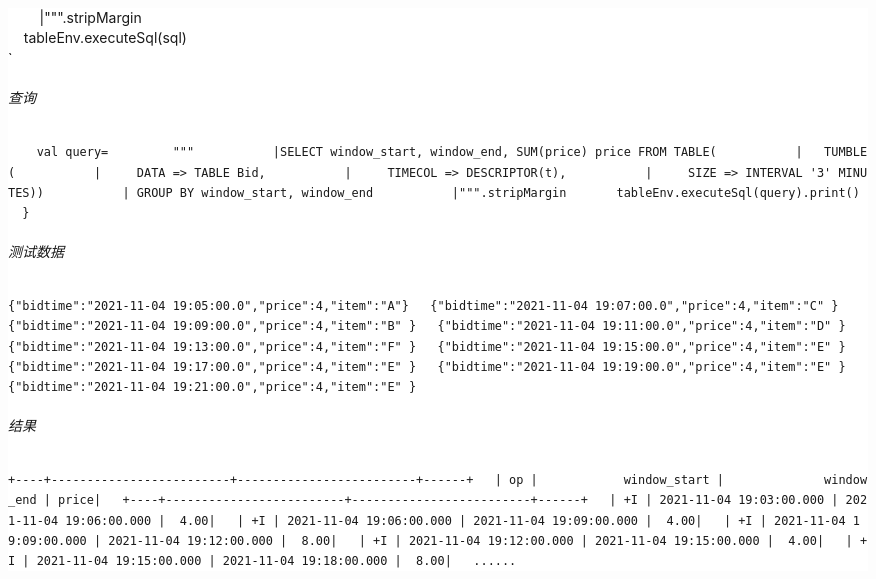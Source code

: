         |""".stripMargin  
    tableEnv.executeSql(sql)  
`

###### 查询

`    val query=  
      """  
        |SELECT window_start, window_end, SUM(price) price FROM TABLE(  
        |   TUMBLE(  
        |     DATA => TABLE Bid,  
        |     TIMECOL => DESCRIPTOR(t),  
        |     SIZE => INTERVAL '3' MINUTES))  
        | GROUP BY window_start, window_end  
        |""".stripMargin  
    tableEnv.executeSql(query).print()  
  }  
`

###### 测试数据

`{"bidtime":"2021-11-04 19:05:00.0","price":4,"item":"A"}  
{"bidtime":"2021-11-04 19:07:00.0","price":4,"item":"C" }  
{"bidtime":"2021-11-04 19:09:00.0","price":4,"item":"B" }  
{"bidtime":"2021-11-04 19:11:00.0","price":4,"item":"D" }  
{"bidtime":"2021-11-04 19:13:00.0","price":4,"item":"F" }  
{"bidtime":"2021-11-04 19:15:00.0","price":4,"item":"E" }  
{"bidtime":"2021-11-04 19:17:00.0","price":4,"item":"E" }  
{"bidtime":"2021-11-04 19:19:00.0","price":4,"item":"E" }  
{"bidtime":"2021-11-04 19:21:00.0","price":4,"item":"E" }  
`

###### 结果

`+----+-------------------------+-------------------------+------+  
| op |            window_start |              window_end | price|  
+----+-------------------------+-------------------------+------+  
| +I | 2021-11-04 19:03:00.000 | 2021-11-04 19:06:00.000 |  4.00|  
| +I | 2021-11-04 19:06:00.000 | 2021-11-04 19:09:00.000 |  4.00|  
| +I | 2021-11-04 19:09:00.000 | 2021-11-04 19:12:00.000 |  8.00|  
| +I | 2021-11-04 19:12:00.000 | 2021-11-04 19:15:00.000 |  4.00|  
| +I | 2021-11-04 19:15:00.000 | 2021-11-04 19:18:00.000 |  8.00|  
......  
`
